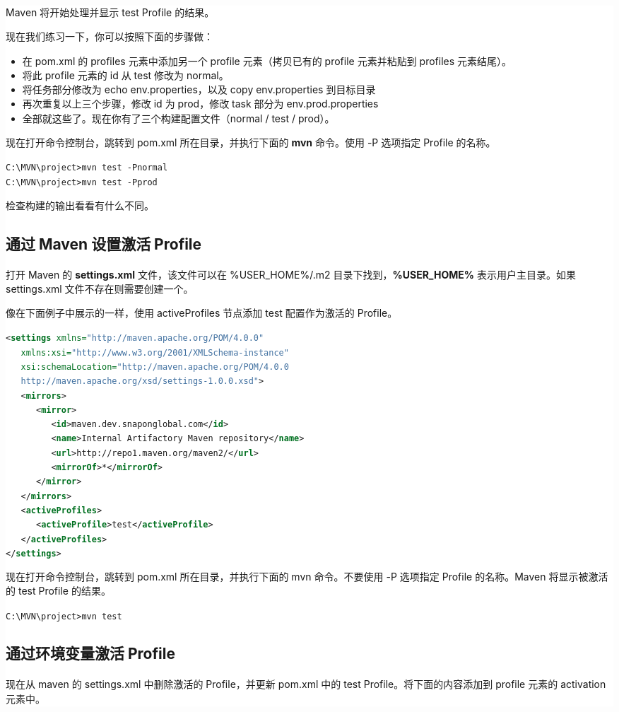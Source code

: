 Maven 将开始处理并显示 test Profile 的结果。

现在我们练习一下，你可以按照下面的步骤做：

- 在 pom.xml 的 profiles 元素中添加另一个 profile 元素（拷贝已有的 profile 元素并粘贴到 profiles 元素结尾）。
- 将此 profile 元素的 id 从 test 修改为 normal。
- 将任务部分修改为 echo env.properties，以及 copy env.properties 到目标目录
- 再次重复以上三个步骤，修改 id 为 prod，修改 task 部分为 env.prod.properties
- 全部就这些了。现在你有了三个构建配置文件（normal / test / prod）。

现在打开命令控制台，跳转到 pom.xml 所在目录，并执行下面的 **mvn** 命令。使用 -P 选项指定 Profile 的名称。

```
C:\MVN\project>mvn test -Pnormal
C:\MVN\project>mvn test -Pprod
```

检查构建的输出看看有什么不同。

## 通过 Maven 设置激活 Profile

打开 Maven 的 **settings.xml** 文件，该文件可以在 %USER_HOME%/.m2 目录下找到，**%USER_HOME%** 表示用户主目录。如果 settings.xml 文件不存在则需要创建一个。

像在下面例子中展示的一样，使用 activeProfiles 节点添加 test 配置作为激活的 Profile。

```xml
<settings xmlns="http://maven.apache.org/POM/4.0.0"
   xmlns:xsi="http://www.w3.org/2001/XMLSchema-instance"
   xsi:schemaLocation="http://maven.apache.org/POM/4.0.0
   http://maven.apache.org/xsd/settings-1.0.0.xsd">
   <mirrors>
      <mirror>
         <id>maven.dev.snaponglobal.com</id>
         <name>Internal Artifactory Maven repository</name>
         <url>http://repo1.maven.org/maven2/</url>
         <mirrorOf>*</mirrorOf>
      </mirror>
   </mirrors>
   <activeProfiles>
      <activeProfile>test</activeProfile>
   </activeProfiles>
</settings>
```

现在打开命令控制台，跳转到 pom.xml 所在目录，并执行下面的 mvn 命令。不要使用 -P 选项指定 Profile 的名称。Maven 将显示被激活的 test Profile 的结果。

```
C:\MVN\project>mvn test
```

## 通过环境变量激活 Profile

现在从 maven 的 settings.xml 中删除激活的 Profile，并更新 pom.xml 中的 test Profile。将下面的内容添加到 profile 元素的 activation 元素中。
